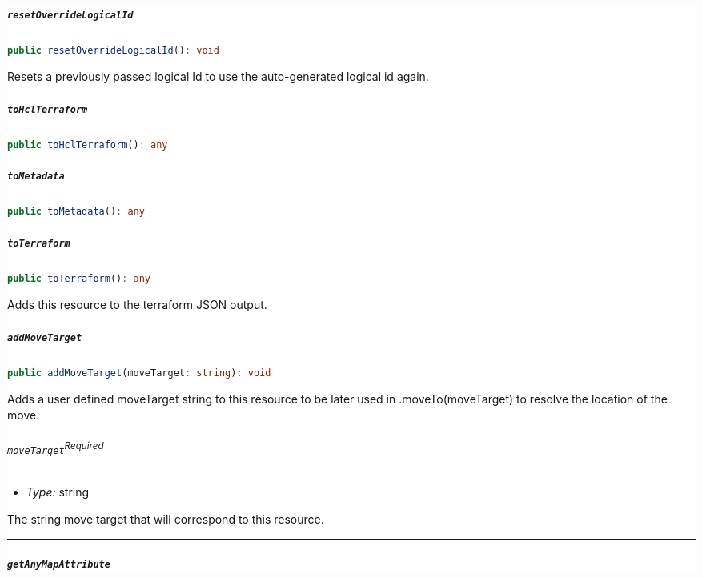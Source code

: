 ##### `resetOverrideLogicalId` <a name="resetOverrideLogicalId" id="@cdktf/provider-azurerm.machineLearningSynapseSpark.MachineLearningSynapseSpark.resetOverrideLogicalId"></a>

```typescript
public resetOverrideLogicalId(): void
```

Resets a previously passed logical Id to use the auto-generated logical id again.

##### `toHclTerraform` <a name="toHclTerraform" id="@cdktf/provider-azurerm.machineLearningSynapseSpark.MachineLearningSynapseSpark.toHclTerraform"></a>

```typescript
public toHclTerraform(): any
```

##### `toMetadata` <a name="toMetadata" id="@cdktf/provider-azurerm.machineLearningSynapseSpark.MachineLearningSynapseSpark.toMetadata"></a>

```typescript
public toMetadata(): any
```

##### `toTerraform` <a name="toTerraform" id="@cdktf/provider-azurerm.machineLearningSynapseSpark.MachineLearningSynapseSpark.toTerraform"></a>

```typescript
public toTerraform(): any
```

Adds this resource to the terraform JSON output.

##### `addMoveTarget` <a name="addMoveTarget" id="@cdktf/provider-azurerm.machineLearningSynapseSpark.MachineLearningSynapseSpark.addMoveTarget"></a>

```typescript
public addMoveTarget(moveTarget: string): void
```

Adds a user defined moveTarget string to this resource to be later used in .moveTo(moveTarget) to resolve the location of the move.

###### `moveTarget`<sup>Required</sup> <a name="moveTarget" id="@cdktf/provider-azurerm.machineLearningSynapseSpark.MachineLearningSynapseSpark.addMoveTarget.parameter.moveTarget"></a>

- *Type:* string

The string move target that will correspond to this resource.

---

##### `getAnyMapAttribute` <a name="getAnyMapAttribute" id="@cdktf/provider-azurerm.machineLearningSynapseSpark.MachineLearningSynapseSpark.getAnyMapAttribute"></a>
